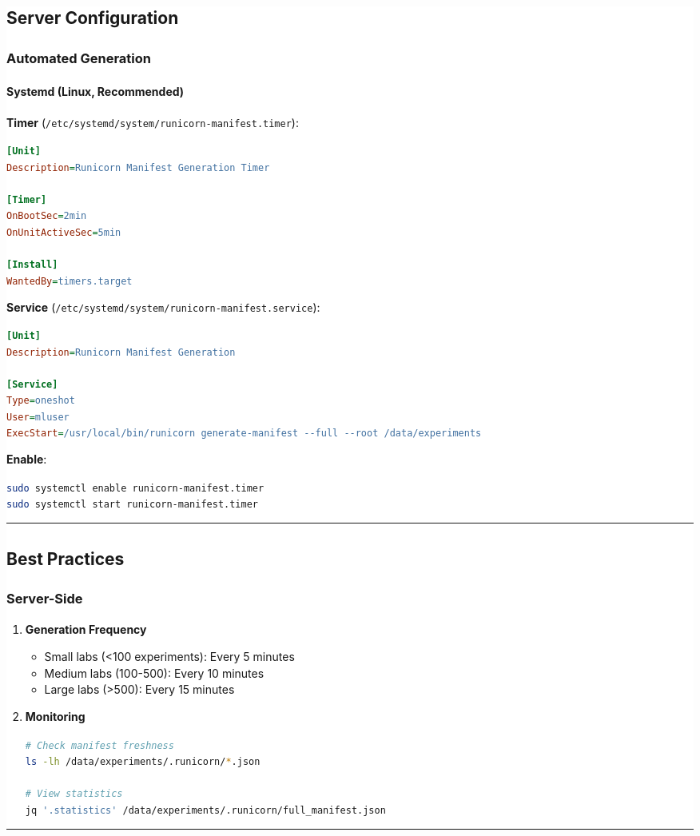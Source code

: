 
## Server Configuration

### Automated Generation

#### Systemd (Linux, Recommended)

**Timer** (`/etc/systemd/system/runicorn-manifest.timer`):

```ini
[Unit]
Description=Runicorn Manifest Generation Timer

[Timer]
OnBootSec=2min
OnUnitActiveSec=5min

[Install]
WantedBy=timers.target
```

**Service** (`/etc/systemd/system/runicorn-manifest.service`):

```ini
[Unit]
Description=Runicorn Manifest Generation

[Service]
Type=oneshot
User=mluser
ExecStart=/usr/local/bin/runicorn generate-manifest --full --root /data/experiments
```

**Enable**:

```bash
sudo systemctl enable runicorn-manifest.timer
sudo systemctl start runicorn-manifest.timer
```

---

## Best Practices

### Server-Side

1. **Generation Frequency**
   - Small labs (<100 experiments): Every 5 minutes
   - Medium labs (100-500): Every 10 minutes
   - Large labs (>500): Every 15 minutes

2. **Monitoring**
   ```bash
   # Check manifest freshness
   ls -lh /data/experiments/.runicorn/*.json
   
   # View statistics
   jq '.statistics' /data/experiments/.runicorn/full_manifest.json
   ```

---